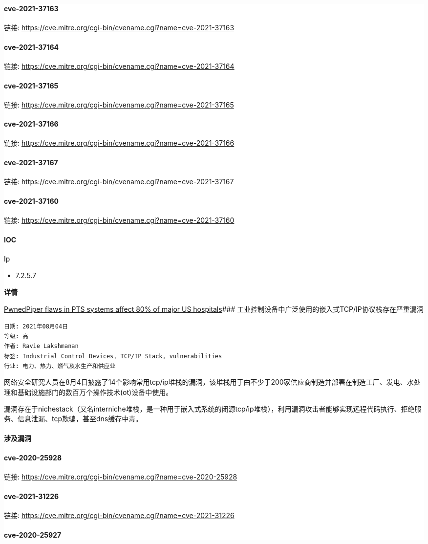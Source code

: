 #### cve-2021-37163

链接: https://cve.mitre.org/cgi-bin/cvename.cgi?name=cve-2021-37163

#### cve-2021-37164

链接: https://cve.mitre.org/cgi-bin/cvename.cgi?name=cve-2021-37164

#### cve-2021-37165

链接: https://cve.mitre.org/cgi-bin/cvename.cgi?name=cve-2021-37165

#### cve-2021-37166

链接: https://cve.mitre.org/cgi-bin/cvename.cgi?name=cve-2021-37166

#### cve-2021-37167

链接: https://cve.mitre.org/cgi-bin/cvename.cgi?name=cve-2021-37167

#### cve-2021-37160

链接: https://cve.mitre.org/cgi-bin/cvename.cgi?name=cve-2021-37160

#### IOC

Ip

- 7.2.5.7

**详情**

[PwnedPiper flaws in PTS systems affect 80% of major US hospitals](https://securityaffairs.co/wordpress/120741/hacking/pwnedpiper-flaws-pts-systems.html)### 工业控制设备中广泛使用的嵌入式TCP/IP协议栈存在严重漏洞


```
日期: 2021年08月04日
等级: 高
作者: Ravie Lakshmanan
标签: Industrial Control Devices, TCP/IP Stack, vulnerabilities
行业: 电力、热力、燃气及水生产和供应业

```
网络安全研究人员在8月4日披露了14个影响常用tcp/ip堆栈的漏洞，该堆栈用于由不少于200家供应商制造并部署在制造工厂、发电、水处理和基础设施部门的数百万个操作技术(ot)设备中使用。

漏洞存在于nichestack（又名interniche堆栈，是一种用于嵌入式系统的闭源tcp/ip堆栈），利用漏洞攻击者能够实现远程代码执行、拒绝服务、信息泄漏、tcp欺骗，甚至dns缓存中毒。

#### 涉及漏洞

#### cve-2020-25928

链接: https://cve.mitre.org/cgi-bin/cvename.cgi?name=cve-2020-25928

#### cve-2021-31226

链接: https://cve.mitre.org/cgi-bin/cvename.cgi?name=cve-2021-31226

#### cve-2020-25927
